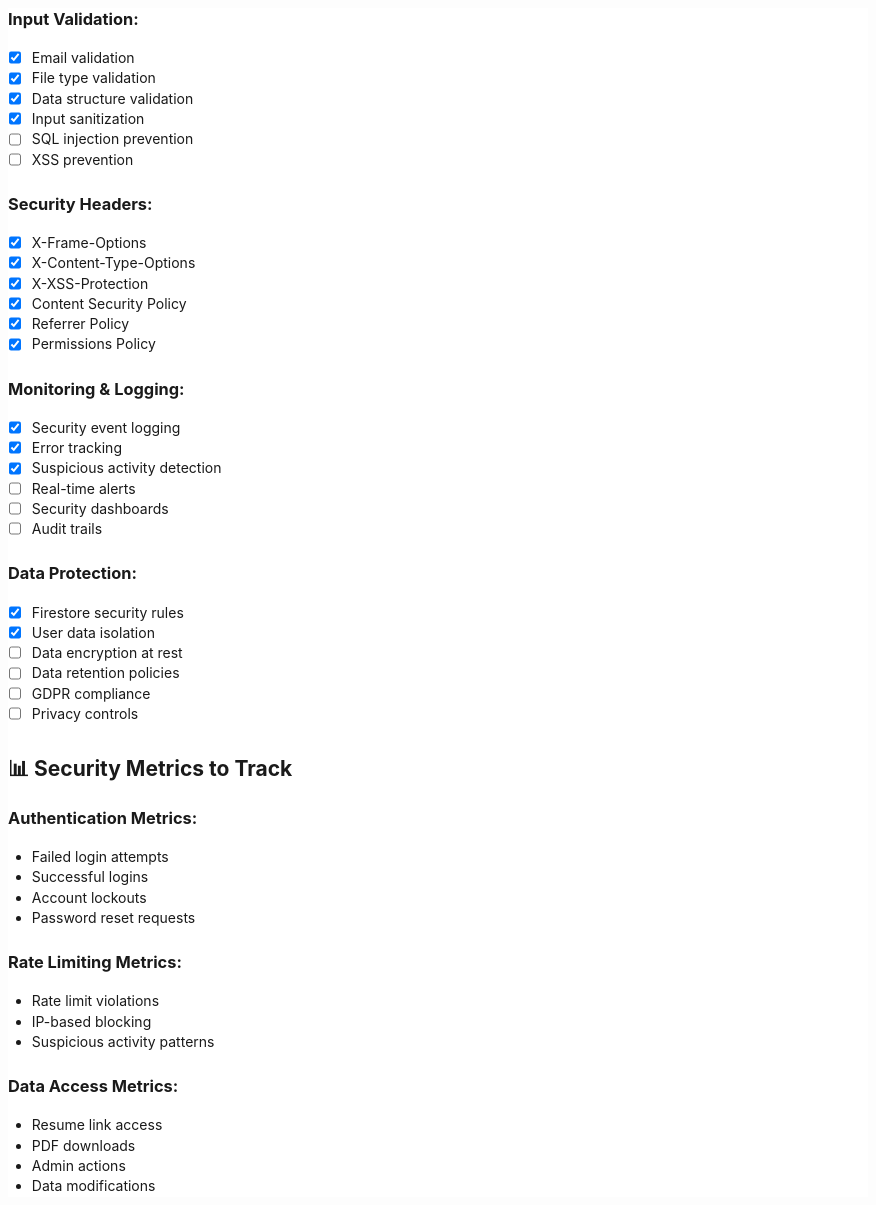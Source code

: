 ### **Input Validation:**
- [x] Email validation
- [x] File type validation
- [x] Data structure validation
- [x] Input sanitization
- [ ] SQL injection prevention
- [ ] XSS prevention

### **Security Headers:**
- [x] X-Frame-Options
- [x] X-Content-Type-Options
- [x] X-XSS-Protection
- [x] Content Security Policy
- [x] Referrer Policy
- [x] Permissions Policy

### **Monitoring & Logging:**
- [x] Security event logging
- [x] Error tracking
- [x] Suspicious activity detection
- [ ] Real-time alerts
- [ ] Security dashboards
- [ ] Audit trails

### **Data Protection:**
- [x] Firestore security rules
- [x] User data isolation
- [ ] Data encryption at rest
- [ ] Data retention policies
- [ ] GDPR compliance
- [ ] Privacy controls

## 📊 **Security Metrics to Track**

### **Authentication Metrics:**
- Failed login attempts
- Successful logins
- Account lockouts
- Password reset requests

### **Rate Limiting Metrics:**
- Rate limit violations
- IP-based blocking
- Suspicious activity patterns

### **Data Access Metrics:**
- Resume link access
- PDF downloads
- Admin actions
- Data modifications
